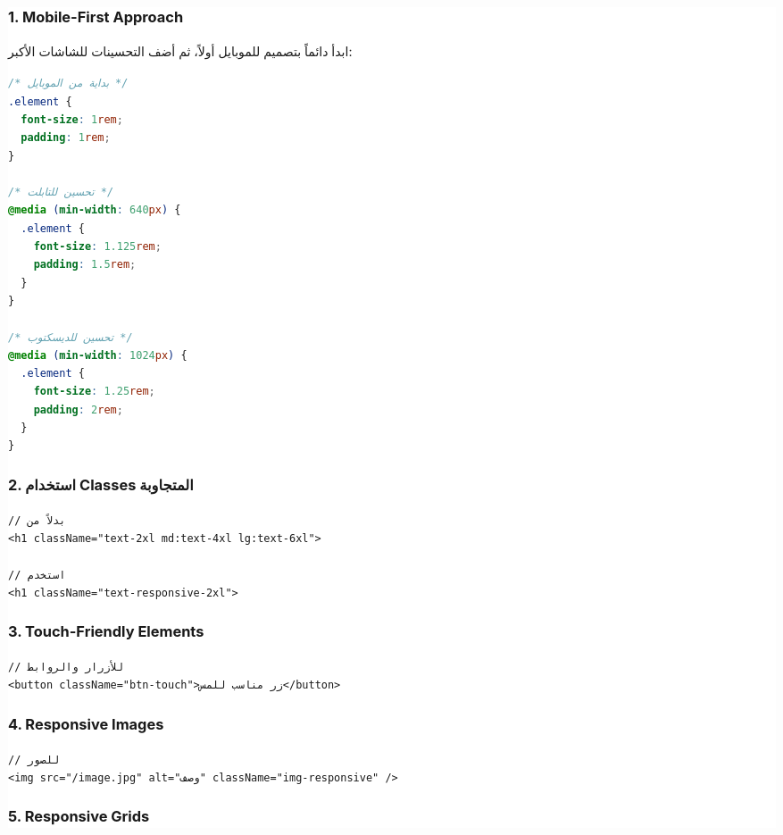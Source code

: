 ### 1. Mobile-First Approach

ابدأ دائماً بتصميم للموبايل أولاً، ثم أضف التحسينات للشاشات الأكبر:

```css
/* بداية من الموبايل */
.element {
  font-size: 1rem;
  padding: 1rem;
}

/* تحسين للتابلت */
@media (min-width: 640px) {
  .element {
    font-size: 1.125rem;
    padding: 1.5rem;
  }
}

/* تحسين للديسكتوب */
@media (min-width: 1024px) {
  .element {
    font-size: 1.25rem;
    padding: 2rem;
  }
}
```

### 2. استخدام Classes المتجاوبة

```tsx
// بدلاً من
<h1 className="text-2xl md:text-4xl lg:text-6xl">

// استخدم
<h1 className="text-responsive-2xl">
```

### 3. Touch-Friendly Elements

```tsx
// للأزرار والروابط
<button className="btn-touch">زر مناسب للمس</button>
```

### 4. Responsive Images

```tsx
// للصور
<img src="/image.jpg" alt="وصف" className="img-responsive" />
```

### 5. Responsive Grids
